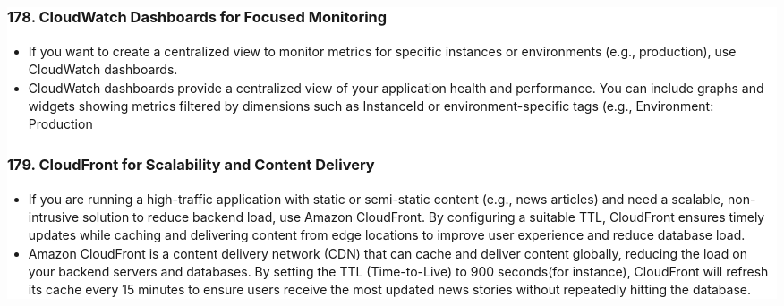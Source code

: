 ### 178. CloudWatch Dashboards for Focused Monitoring
- If you want to create a centralized view to monitor metrics for specific instances or environments (e.g., production), use CloudWatch dashboards. 
- CloudWatch dashboards provide a centralized view of your application health and performance. You can include graphs and widgets showing metrics filtered by dimensions such as InstanceId or environment-specific tags (e.g., Environment: Production

### 179. CloudFront for Scalability and Content Delivery
- If you are running a high-traffic application with static or semi-static content (e.g., news articles) and need a scalable, non-intrusive solution to reduce backend load, use Amazon CloudFront. By configuring a suitable TTL, CloudFront ensures timely updates while caching and delivering content from edge locations to improve user experience and reduce database load.
- Amazon CloudFront is a content delivery network (CDN) that can cache and deliver content globally, reducing the load on your backend servers and databases. By setting the TTL (Time-to-Live) to 900 seconds(for instance), CloudFront will refresh its cache every 15 minutes to ensure users receive the most updated news stories without repeatedly hitting the database.